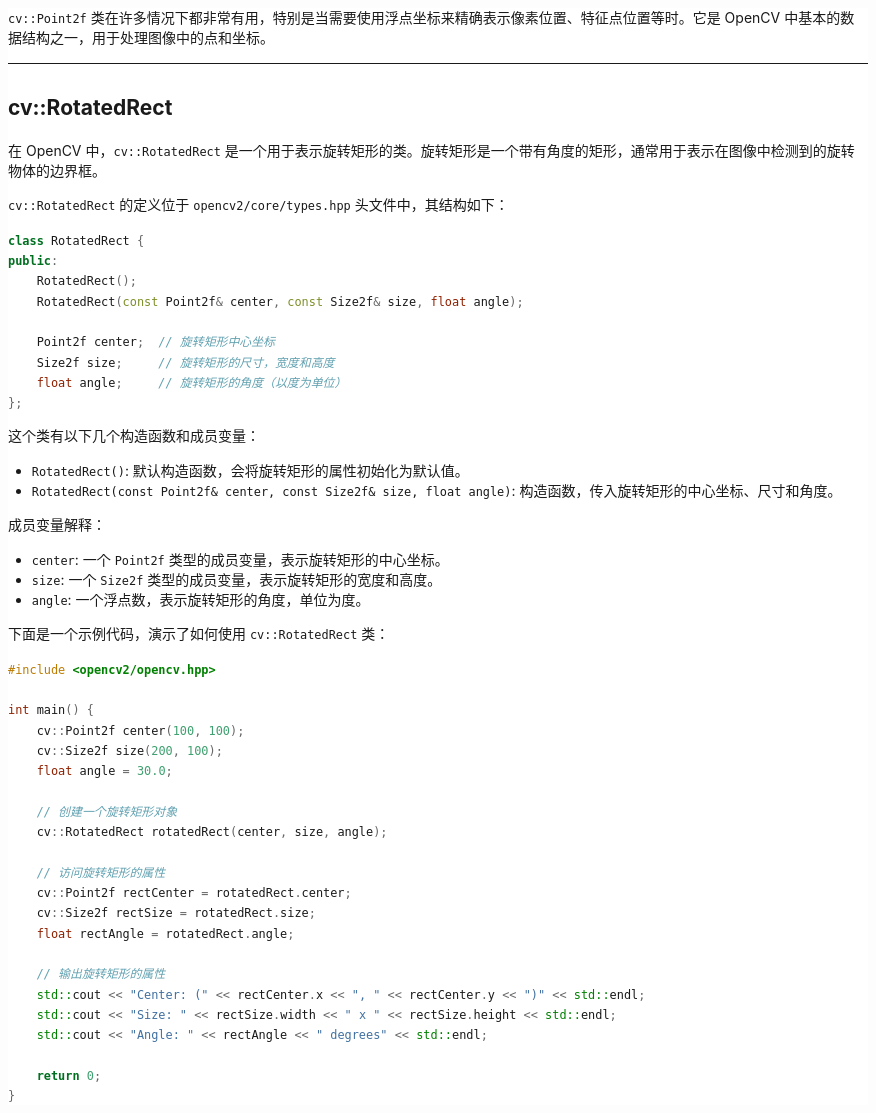 `cv::Point2f` 类在许多情况下都非常有用，特别是当需要使用浮点坐标来精确表示像素位置、特征点位置等时。它是 OpenCV 中基本的数据结构之一，用于处理图像中的点和坐标。

---

## cv::RotatedRect

在 OpenCV 中，`cv::RotatedRect` 是一个用于表示旋转矩形的类。旋转矩形是一个带有角度的矩形，通常用于表示在图像中检测到的旋转物体的边界框。

`cv::RotatedRect` 的定义位于 `opencv2/core/types.hpp` 头文件中，其结构如下：

```cpp
class RotatedRect {
public:
    RotatedRect();
    RotatedRect(const Point2f& center, const Size2f& size, float angle);

    Point2f center;  // 旋转矩形中心坐标
    Size2f size;     // 旋转矩形的尺寸，宽度和高度
    float angle;     // 旋转矩形的角度（以度为单位）
};
```

这个类有以下几个构造函数和成员变量：

- `RotatedRect()`: 默认构造函数，会将旋转矩形的属性初始化为默认值。
- `RotatedRect(const Point2f& center, const Size2f& size, float angle)`: 构造函数，传入旋转矩形的中心坐标、尺寸和角度。

成员变量解释：
- `center`: 一个 `Point2f` 类型的成员变量，表示旋转矩形的中心坐标。
- `size`: 一个 `Size2f` 类型的成员变量，表示旋转矩形的宽度和高度。
- `angle`: 一个浮点数，表示旋转矩形的角度，单位为度。

下面是一个示例代码，演示了如何使用 `cv::RotatedRect` 类：

```cpp
#include <opencv2/opencv.hpp>

int main() {
    cv::Point2f center(100, 100);
    cv::Size2f size(200, 100);
    float angle = 30.0;

    // 创建一个旋转矩形对象
    cv::RotatedRect rotatedRect(center, size, angle);

    // 访问旋转矩形的属性
    cv::Point2f rectCenter = rotatedRect.center;
    cv::Size2f rectSize = rotatedRect.size;
    float rectAngle = rotatedRect.angle;

    // 输出旋转矩形的属性
    std::cout << "Center: (" << rectCenter.x << ", " << rectCenter.y << ")" << std::endl;
    std::cout << "Size: " << rectSize.width << " x " << rectSize.height << std::endl;
    std::cout << "Angle: " << rectAngle << " degrees" << std::endl;

    return 0;
}
```
